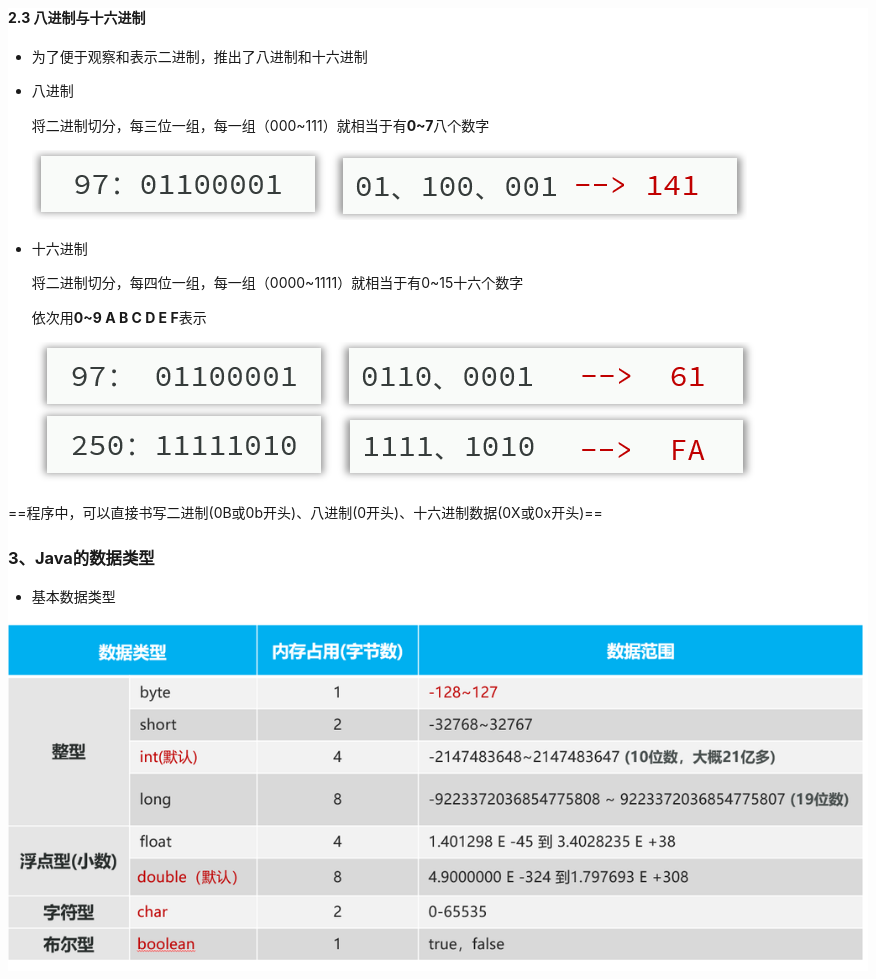 #### 2.3  八进制与十六进制

- 为了便于观察和表示二进制，推出了八进制和十六进制

- 八进制

  将二进制切分，每三位一组，每一组（000\~111）就相当于有**0\~7**八个数字

  ![image-20250304163145146](images/image-20250304163145146.png)

- 十六进制

  将二进制切分，每四位一组，每一组（0000\~1111）就相当于有0\~15十六个数字

  依次用**0\~9 A B C D E F**表示

  ![image-20250304163719697](images/day01-Java基础/image-20250304163719697.png)

==程序中，可以直接书写二进制(0B或0b开头)、八进制(0开头)、十六进制数据(0X或0x开头)==

### 3、Java的数据类型

- 基本数据类型

![image-20250304165029107](images/day01-Java基础/image-20250304165029107.png)
